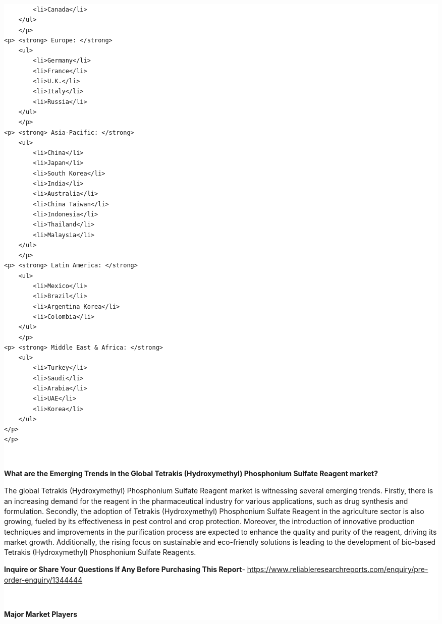             <li>Canada</li>
        </ul>
        </p> 
    <p> <strong> Europe: </strong>
        <ul>
            <li>Germany</li>
            <li>France</li>
            <li>U.K.</li>
            <li>Italy</li>
            <li>Russia</li>
        </ul>
        </p> 
    <p> <strong> Asia-Pacific: </strong>
        <ul>
            <li>China</li>
            <li>Japan</li>
            <li>South Korea</li>
            <li>India</li>
            <li>Australia</li>
            <li>China Taiwan</li>
            <li>Indonesia</li>
            <li>Thailand</li>
            <li>Malaysia</li>
        </ul>
        </p> 
    <p> <strong> Latin America: </strong>
        <ul>
            <li>Mexico</li>
            <li>Brazil</li>
            <li>Argentina Korea</li>
            <li>Colombia</li>
        </ul>
        </p> 
    <p> <strong> Middle East & Africa: </strong>
        <ul>
            <li>Turkey</li>
            <li>Saudi</li>
            <li>Arabia</li>
            <li>UAE</li>
            <li>Korea</li>
        </ul>
    </p>
    </p>
<p>&nbsp;</p>
<p><strong>What are the Emerging Trends in the Global Tetrakis (Hydroxymethyl) Phosphonium Sulfate Reagent market?</strong></p>
<p><p>The global Tetrakis (Hydroxymethyl) Phosphonium Sulfate Reagent market is witnessing several emerging trends. Firstly, there is an increasing demand for the reagent in the pharmaceutical industry for various applications, such as drug synthesis and formulation. Secondly, the adoption of Tetrakis (Hydroxymethyl) Phosphonium Sulfate Reagent in the agriculture sector is also growing, fueled by its effectiveness in pest control and crop protection. Moreover, the introduction of innovative production techniques and improvements in the purification process are expected to enhance the quality and purity of the reagent, driving its market growth. Additionally, the rising focus on sustainable and eco-friendly solutions is leading to the development of bio-based Tetrakis (Hydroxymethyl) Phosphonium Sulfate Reagents.</p></p>
<p><strong>Inquire or Share Your Questions If Any Before Purchasing This Report</strong>- <a href="https://www.reliableresearchreports.com/enquiry/pre-order-enquiry/1344444">https://www.reliableresearchreports.com/enquiry/pre-order-enquiry/1344444</a></p>
<p>&nbsp;</p>
<p><strong>Major Market Players</strong></p>